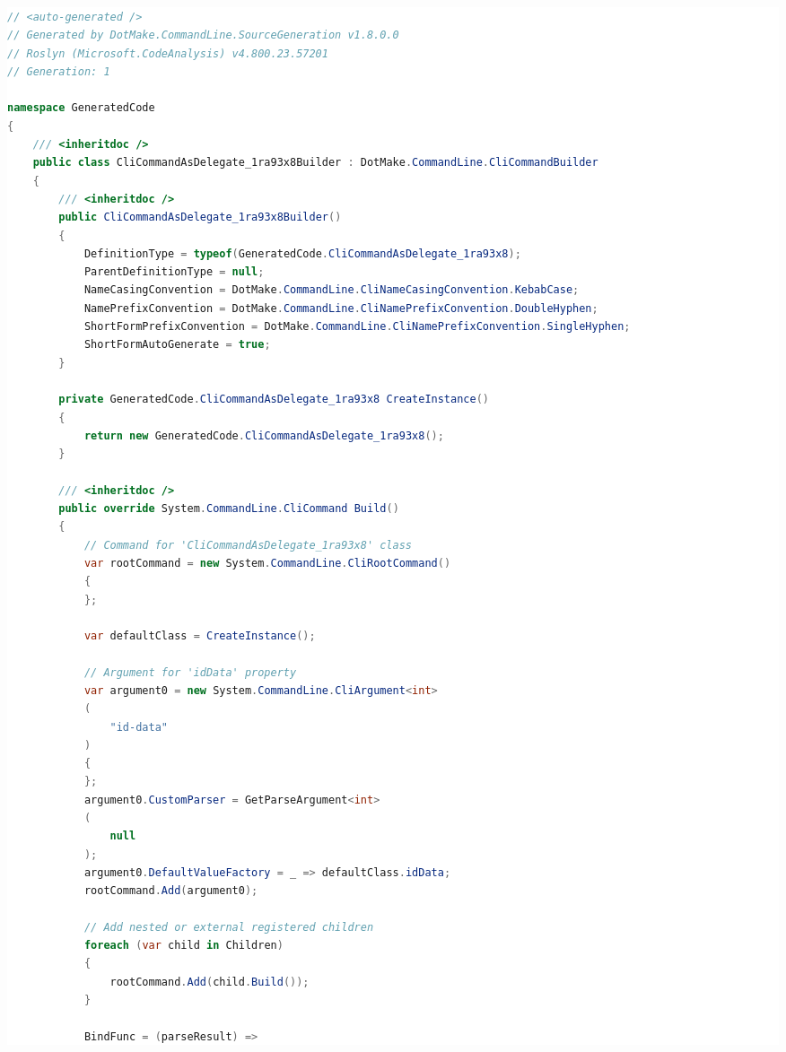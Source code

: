   </TabItem>


<TabItem value="D:\gth\RSCG_Examples\v2\rscg_examples\CommandLine\src\CmdDemo\obj\GX\DotMake.CommandLine.SourceGeneration\DotMake.CommandLine.SourceGeneration.CliCommandGenerator\CliCommandAsDelegate_1ra93x8Builder-6ke4hy4.g.cs" label="CliCommandAsDelegate_1ra93x8Builder-6ke4hy4.g.cs" >


```csharp showLineNumbers 
// <auto-generated />
// Generated by DotMake.CommandLine.SourceGeneration v1.8.0.0
// Roslyn (Microsoft.CodeAnalysis) v4.800.23.57201
// Generation: 1

namespace GeneratedCode
{
    /// <inheritdoc />
    public class CliCommandAsDelegate_1ra93x8Builder : DotMake.CommandLine.CliCommandBuilder
    {
        /// <inheritdoc />
        public CliCommandAsDelegate_1ra93x8Builder()
        {
            DefinitionType = typeof(GeneratedCode.CliCommandAsDelegate_1ra93x8);
            ParentDefinitionType = null;
            NameCasingConvention = DotMake.CommandLine.CliNameCasingConvention.KebabCase;
            NamePrefixConvention = DotMake.CommandLine.CliNamePrefixConvention.DoubleHyphen;
            ShortFormPrefixConvention = DotMake.CommandLine.CliNamePrefixConvention.SingleHyphen;
            ShortFormAutoGenerate = true;
        }

        private GeneratedCode.CliCommandAsDelegate_1ra93x8 CreateInstance()
        {
            return new GeneratedCode.CliCommandAsDelegate_1ra93x8();
        }

        /// <inheritdoc />
        public override System.CommandLine.CliCommand Build()
        {
            // Command for 'CliCommandAsDelegate_1ra93x8' class
            var rootCommand = new System.CommandLine.CliRootCommand()
            {
            };

            var defaultClass = CreateInstance();

            // Argument for 'idData' property
            var argument0 = new System.CommandLine.CliArgument<int>
            (
                "id-data"
            )
            {
            };
            argument0.CustomParser = GetParseArgument<int>
            (
                null
            );
            argument0.DefaultValueFactory = _ => defaultClass.idData;
            rootCommand.Add(argument0);

            // Add nested or external registered children
            foreach (var child in Children)
            {
                rootCommand.Add(child.Build());
            }

            BindFunc = (parseResult) =>
```